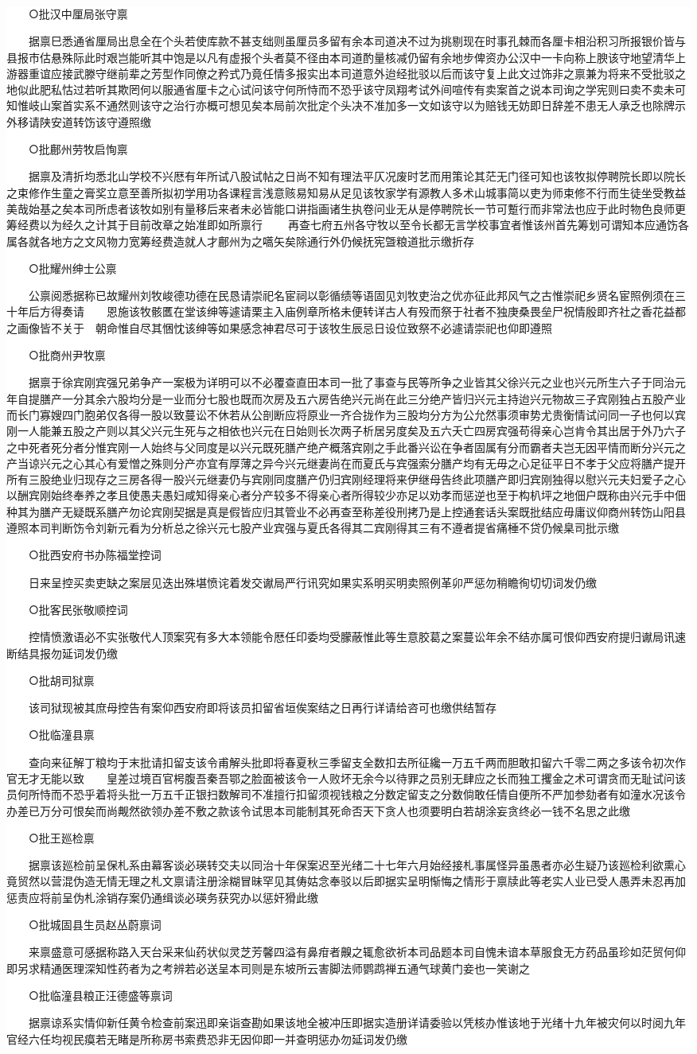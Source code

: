 
　　○批汉中厘局张守禀 

　　据禀巳悉通省厘局出息全在个头若使库款不甚支绌则虽厘员多留有余本司道决不过为挑剔现在时事孔棘而各厘卡相沿积习所报银价皆与县报市估悬殊际此时艰岂能听其中饱是以凡有虚报个头者莫不径由本司道酌量核减仍留有余地步俾资办公汉中一卡向称上腴该守地望清华上游器重谊应接武滕守继前辈之芳型作同僚之矜式乃竟任情多报实出本司道意外迨经批驳以后而该守复上此文过饰非之禀兼为将来不受批驳之地似此肥私怙过若听其欺罔何以服通省厘卡之心试问该守何所恃而不恐乎该守凤翔考试外间喧传有卖案首之说本司询之学宪则曰卖不卖未可知惟岐山案首实系不通然则该守之治行亦概可想见矣本局前次批定个头决不准加多一文如该守以为赔钱无妨即日辞差不患无人承乏也除牌示外移请陕安道转饬该守遵照缴 

　　○批鄜州劳牧启恂禀 

　　据禀及清折均悉北山学校不兴厯有年所试八股试帖之日尚不知有理法平仄况废时艺而用策论其茫无门径可知也该牧拟停聘院长即以院长之束修作生童之膏奖立意至善所拟初学用功各课程言浅意赅易知易从足见该牧家学有源教人多术山城事简以吏为师束修不行而生徒坐受教益美哉始基之矣本司所虑者该牧如别有量移后来者未必皆能口讲指画诸生执卷问业无从是停聘院长一节可蹔行而非常法也应于此时物色良师更筹经费以为经久之计其于目前改章之始准即如所禀行 
　　再查七府五州各守牧以至令长都无言学校事宜者惟该州首先筹划可谓知本应通饬各属各就各地方之文风物力宽筹经费造就人才鄜州为之嚆矢矣除通行外仍候抚宪曁粮道批示缴折存 

　　○批耀州绅士公禀 

　　公禀阅悉据称已故耀州刘牧峻德功德在民恳请崇祀名宦祠以彰循绩等语固见刘牧吏治之优亦征此邦风气之古惟崇祀乡贤名宦照例须在三十年后方得奏请　　恩施该牧骸匶在堂该绅等遽请栗主入庙例章所格未便转详古人有殁而祭于社者不独庚桑畏垒尸祝情殷即齐社之香花益都之画像皆不关于　朝命惟自尽其悃忱该绅等如果感念神君尽可于该牧生辰忌日设位致祭不必遽请崇祀也仰即遵照 

　　○批商州尹牧禀 

　　据禀于徐宾刚宾强兄弟争产一案极为详明可以不必覆查直田本司一批了事查与民等所争之业皆其父徐兴元之业也兴元所生六子于同治元年自提膳产一分其余六股均分是一业而分七股也既而次房及五六房告绝兴元尚在此三分绝产皆归兴元主持迨兴元物故三子宾刚独占五股产业而长门寡嫂四门胞弟仅各得一股以致蔓讼不休若从公剖断应将原业一齐合拢作为三股均分方为公允然事须审势尤贵衡情试问同一子也何以宾刚一人能兼五股之产则以其父兴元生死与之相依也兴元在日始则长次两子析居另度矣及五六夭亡四房宾强苟得亲心岂肯令其出居于外乃六子之中死者死分者分惟宾刚一人始终与父同度是以兴元既死膳产绝产概落宾刚之手此番兴讼在争者固属有分而霸者夫岂无因平情而断分兴元之产当谅兴元之心其心有爱憎之殊则分产亦宜有厚薄之异今兴元继妻尚在而夏氏与宾强索分膳产均有无毋之心足征平日不孝于父应将膳产提开所有三股绝业归现存之三房各得一股兴元继妻仍与宾刚同度膳产仍归宾刚经理将来伊继母告终此项膳产即归宾刚独得以慰兴元夫妇爱子之心以酬宾刚始终奉养之孝且使愚夫愚妇咸知得亲心者分产较多不得亲心者所得较少亦足以劝孝而惩逆也至于构朳坪之地佃户既称由兴元手中佃种其为膳产无疑既系膳产勿论宾刚契据是真是假皆应归其管业不必再查至称差役刑拷乃是上控通套话头案既批结应毋庸议仰商州转饬山阳县遵照本司判断饬令刘新元看为分析总之徐兴元七股产业宾强与夏氏各得其二宾刚得其三有不遵者提省痛棰不贷仍候臬司批示缴 

　　○批西安府书办陈福堂控词 

　　日来呈控买卖吏缺之案层见迭出殊堪愤诧着发交谳局严行讯究如果实系明买明卖照例革卯严惩勿稍瞻徇切切词发仍缴 

　　○批客民张敬顺控词 

　　控情愤激语必不实张敬代人顶案究有多大本领能令厯任印委均受朦蔽惟此等生意胶葛之案蔓讼年余不结亦属可恨仰西安府提归谳局讯速断结具报勿延词发仍缴 

　　○批胡司狱禀 

　　该司狱现被其庶母控告有案仰西安府即将该员扣留省垣俟案结之日再行详请给咨可也缴供结暂存 

　　○批临潼县禀 

　　查向来征解丁粮均于末批请扣留支该令甫解头批即将春夏秋三季留支全数扣去所征纔一万五千两而胆敢扣留六千零二两之多该令初次作官无才无能以致　　皇差过境百官枵腹吾秦吾鄂之脸面被该令一人败坏无余今以待罪之员别无肆应之长而独工攫金之术可谓贪而无耻试问该员何所恃而不恐乎着将头批一万五千正银扫数解司不准擅行扣留须视钱粮之分数定留支之分数倘敢任情自便所不严加参劾者有如潼水况该令办差已万分可恨矣而尚觍然欲领办差不敷之款该令试思本司能制其死命否天下贪人也须要明白若胡涂妄贪终必一钱不名思之此缴 

　　○批王廵检禀 

　　据禀该廵检前呈保札系由幕客谈必瑛转交夫以同治十年保案迟至光绪二十七年六月始经接札事属怪异虽愚者亦必生疑乃该廵检利欲熏心竟贸然以营混伪造无情无理之札文禀请注册涂糊冒昧罕见其俦姑念奉驳以后即据实呈明惭悔之情形于禀牍此等老实人业已受人愚弄未忍再加惩责应将前呈伪札涂销存案仍通缉谈必瑛务获究办以惩奸猾此缴 

　　○批城固县生员赵丛蔚禀词 

　　来禀盛意可感据称路入天台采来仙药状似灵芝芳馨四溢有鼻疳者齅之辄愈欲祈本司品题本司自愧未谙本草服食无方药品虽珍如茫贸何仰即另求精通医理深知性药者为之考辨若必送呈本司则是东坡所云害脚法师鹦鹉禅五通气球黄门妾也一笑谢之 

　　○批临潼县粮正汪德盛等禀词 

　　据禀谅系实情仰新任黄令检查前案迅即亲诣查勘如果该地全被冲压即据实造册详请委验以凭核办惟该地于光绪十九年被灾何以时阅九年官经六任均视民瘼若无睹是所称房书索费恐非无因仰即一并查明惩办勿延词发仍缴 
